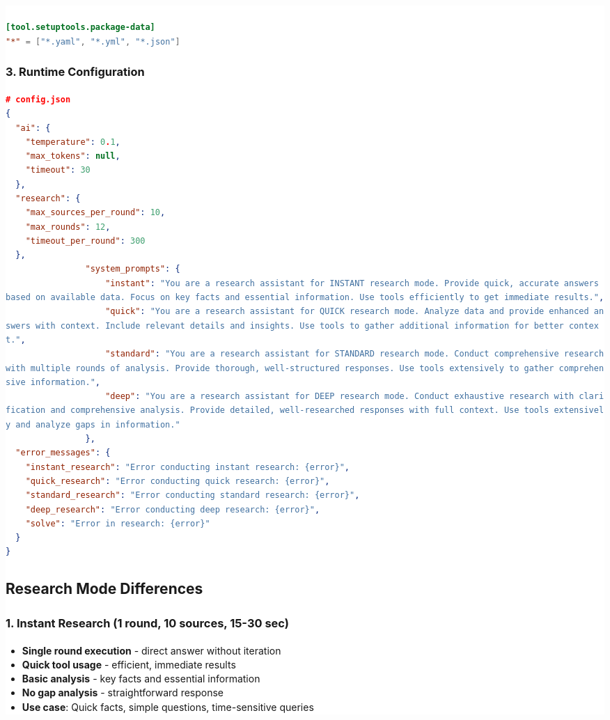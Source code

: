 ```toml

[tool.setuptools.package-data]
"*" = ["*.yaml", "*.yml", "*.json"]
```

### 3. Runtime Configuration

```json
# config.json
{
  "ai": {
    "temperature": 0.1,
    "max_tokens": null,
    "timeout": 30
  },
  "research": {
    "max_sources_per_round": 10,
    "max_rounds": 12,
    "timeout_per_round": 300
  },
                "system_prompts": {
                    "instant": "You are a research assistant for INSTANT research mode. Provide quick, accurate answers based on available data. Focus on key facts and essential information. Use tools efficiently to get immediate results.",
                    "quick": "You are a research assistant for QUICK research mode. Analyze data and provide enhanced answers with context. Include relevant details and insights. Use tools to gather additional information for better context.",
                    "standard": "You are a research assistant for STANDARD research mode. Conduct comprehensive research with multiple rounds of analysis. Provide thorough, well-structured responses. Use tools extensively to gather comprehensive information.",
                    "deep": "You are a research assistant for DEEP research mode. Conduct exhaustive research with clarification and comprehensive analysis. Provide detailed, well-researched responses with full context. Use tools extensively and analyze gaps in information."
                },
  "error_messages": {
    "instant_research": "Error conducting instant research: {error}",
    "quick_research": "Error conducting quick research: {error}",
    "standard_research": "Error conducting standard research: {error}",
    "deep_research": "Error conducting deep research: {error}",
    "solve": "Error in research: {error}"
  }
}
```

## Research Mode Differences

### 1. **Instant Research** (1 round, 10 sources, 15-30 sec)
- **Single round execution** - direct answer without iteration
- **Quick tool usage** - efficient, immediate results
- **Basic analysis** - key facts and essential information
- **No gap analysis** - straightforward response
- **Use case**: Quick facts, simple questions, time-sensitive queries
